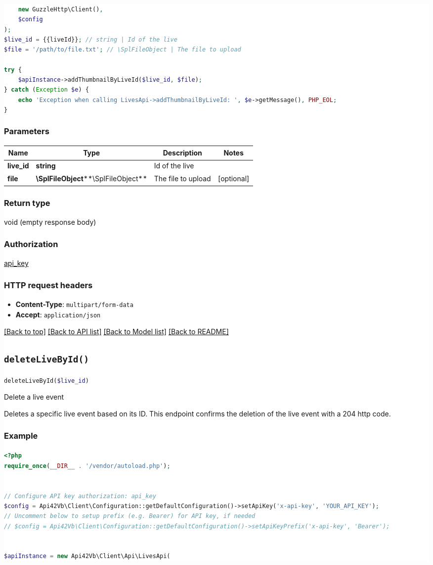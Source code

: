 ```php
    new GuzzleHttp\Client(),
    $config
);
$live_id = {{liveId}}; // string | Id of the live
$file = '/path/to/file.txt'; // \SplFileObject | The file to upload

try {
    $apiInstance->addThumbnailByLiveId($live_id, $file);
} catch (Exception $e) {
    echo 'Exception when calling LivesApi->addThumbnailByLiveId: ', $e->getMessage(), PHP_EOL;
}
```

### Parameters

| Name | Type | Description  | Notes |
| ------------- | ------------- | ------------- | ------------- |
| **live_id** | **string**| Id of the live | |
| **file** | **\SplFileObject****\SplFileObject**| The file to upload | [optional] |

### Return type

void (empty response body)

### Authorization

[api_key](../../README.md#api_key)

### HTTP request headers

- **Content-Type**: `multipart/form-data`
- **Accept**: `application/json`

[[Back to top]](#) [[Back to API list]](../../README.md#endpoints)
[[Back to Model list]](../../README.md#models)
[[Back to README]](../../README.md)

## `deleteLiveById()`

```php
deleteLiveById($live_id)
```

Delete a live event

Deletes a specific live event based on its ID. This endpoint confirms the deletion of the live event with a 204 http code.

### Example

```php
<?php
require_once(__DIR__ . '/vendor/autoload.php');


// Configure API key authorization: api_key
$config = Api42Vb\Client\Configuration::getDefaultConfiguration()->setApiKey('x-api-key', 'YOUR_API_KEY');
// Uncomment below to setup prefix (e.g. Bearer) for API key, if needed
// $config = Api42Vb\Client\Configuration::getDefaultConfiguration()->setApiKeyPrefix('x-api-key', 'Bearer');


$apiInstance = new Api42Vb\Client\Api\LivesApi(
```